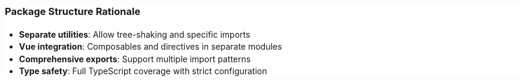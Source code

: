 ### Package Structure Rationale

- **Separate utilities**: Allow tree-shaking and specific imports
- **Vue integration**: Composables and directives in separate modules
- **Comprehensive exports**: Support multiple import patterns
- **Type safety**: Full TypeScript coverage with strict configuration